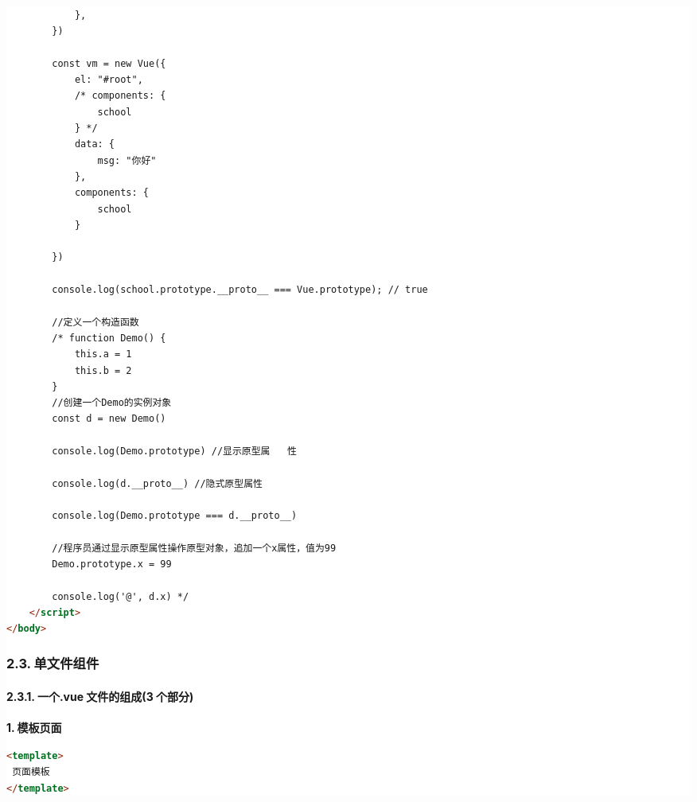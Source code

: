 ```html
            },
        })

        const vm = new Vue({
            el: "#root",
            /* components: {
                school
            } */
            data: {
                msg: "你好"
            },
            components: {
                school
            }

        })

        console.log(school.prototype.__proto__ === Vue.prototype); // true

        //定义一个构造函数
        /* function Demo() {
            this.a = 1
            this.b = 2
        }
        //创建一个Demo的实例对象
        const d = new Demo()

        console.log(Demo.prototype) //显示原型属   性

        console.log(d.__proto__) //隐式原型属性

        console.log(Demo.prototype === d.__proto__)

        //程序员通过显示原型属性操作原型对象，追加一个x属性，值为99
        Demo.prototype.x = 99

        console.log('@', d.x) */
    </script>
</body>
```



### 2.3. 单文件组件

#### **2.3.1. 一个.vue 文件的组成(3 个部分)**

**1. 模板页面** 

```html
<template> 
 页面模板 
</template>
```
